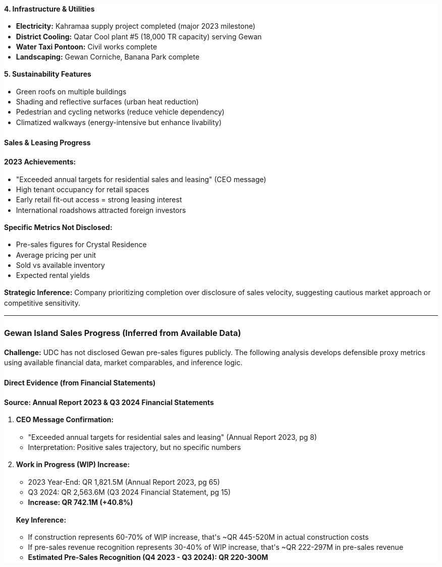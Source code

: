 **4. Infrastructure & Utilities**
- **Electricity:** Kahramaa supply project completed (major 2023 milestone)
- **District Cooling:** Qatar Cool plant #5 (18,000 TR capacity) serving Gewan
- **Water Taxi Pontoon:** Civil works complete
- **Landscaping:** Gewan Corniche, Banana Park complete

**5. Sustainability Features**
- Green roofs on multiple buildings
- Shading and reflective surfaces (urban heat reduction)
- Pedestrian and cycling networks (reduce vehicle dependency)
- Climatized walkways (energy-intensive but enhance livability)

#### Sales & Leasing Progress

**2023 Achievements:**
- "Exceeded annual targets for residential sales and leasing" (CEO message)
- High tenant occupancy for retail spaces
- Early retail fit-out access = strong leasing interest
- International roadshows attracted foreign investors

**Specific Metrics Not Disclosed:**
- Pre-sales figures for Crystal Residence
- Average pricing per unit
- Sold vs available inventory
- Expected rental yields

**Strategic Inference:** Company prioritizing completion over disclosure of sales velocity, suggesting cautious market approach or competitive sensitivity.

---

### Gewan Island Sales Progress (Inferred from Available Data)

**Challenge:** UDC has not disclosed Gewan pre-sales figures publicly. The following analysis develops defensible proxy metrics using available financial data, market comparables, and inference logic.

#### **Direct Evidence (from Financial Statements)**

**Source: Annual Report 2023 & Q3 2024 Financial Statements**

1. **CEO Message Confirmation:**
   - "Exceeded annual targets for residential sales and leasing" (Annual Report 2023, pg 8)
   - Interpretation: Positive sales trajectory, but no specific numbers

2. **Work in Progress (WIP) Increase:**
   - 2023 Year-End: QR 1,821.5M (Annual Report 2023, pg 65)
   - Q3 2024: QR 2,563.6M (Q3 2024 Financial Statement, pg 15)
   - **Increase: QR 742.1M (+40.8%)**
   
   **Key Inference:** 
   - If construction represents 60-70% of WIP increase, that's ~QR 445-520M in actual construction costs
   - If pre-sales revenue recognition represents 30-40% of WIP increase, that's ~QR 222-297M in pre-sales revenue
   - **Estimated Pre-Sales Recognition (Q4 2023 - Q3 2024): QR 220-300M**
